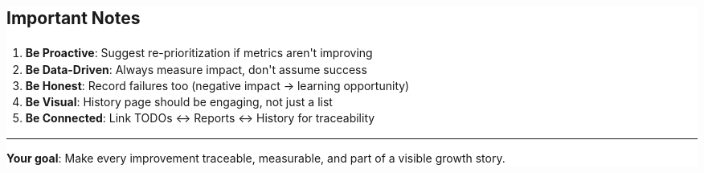 ## Important Notes

1. **Be Proactive**: Suggest re-prioritization if metrics aren't improving
2. **Be Data-Driven**: Always measure impact, don't assume success
3. **Be Honest**: Record failures too (negative impact → learning opportunity)
4. **Be Visual**: History page should be engaging, not just a list
5. **Be Connected**: Link TODOs ↔ Reports ↔ History for traceability

---

**Your goal**: Make every improvement traceable, measurable, and part of a visible growth story.
